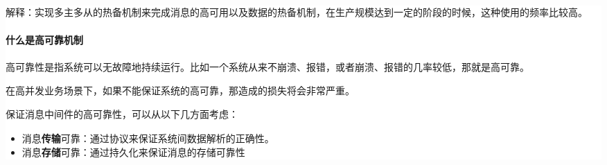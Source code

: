 解释：实现多主多从的热备机制来完成消息的高可用以及数据的热备机制，在生产规模达到一定的阶段的时候，这种使用的频率比较高。

#### 什么是高可靠机制

高可靠性是指系统可以无故障地持续运行。比如一个系统从来不崩溃、报错，或者崩溃、报错的几率较低，那就是高可靠。

在高并发业务场景下，如果不能保证系统的高可靠，那造成的损失将会非常严重。

保证消息中间件的高可靠性，可以从以下几方面考虑：

- 消息**传输**可靠：通过协议来保证系统间数据解析的正确性。
- 消息**存储**可靠：通过持久化来保证消息的存储可靠性